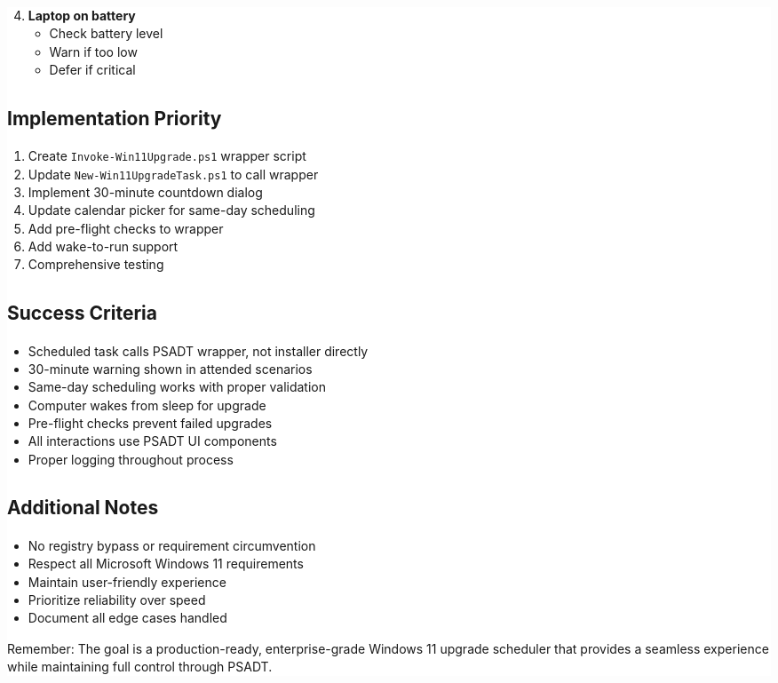 4. **Laptop on battery**
   - Check battery level
   - Warn if too low
   - Defer if critical

## Implementation Priority
1. Create `Invoke-Win11Upgrade.ps1` wrapper script
2. Update `New-Win11UpgradeTask.ps1` to call wrapper
3. Implement 30-minute countdown dialog
4. Update calendar picker for same-day scheduling
5. Add pre-flight checks to wrapper
6. Add wake-to-run support
7. Comprehensive testing

## Success Criteria
- Scheduled task calls PSADT wrapper, not installer directly
- 30-minute warning shown in attended scenarios
- Same-day scheduling works with proper validation
- Computer wakes from sleep for upgrade
- Pre-flight checks prevent failed upgrades
- All interactions use PSADT UI components
- Proper logging throughout process

## Additional Notes
- No registry bypass or requirement circumvention
- Respect all Microsoft Windows 11 requirements
- Maintain user-friendly experience
- Prioritize reliability over speed
- Document all edge cases handled

Remember: The goal is a production-ready, enterprise-grade Windows 11 upgrade scheduler that provides a seamless experience while maintaining full control through PSADT.